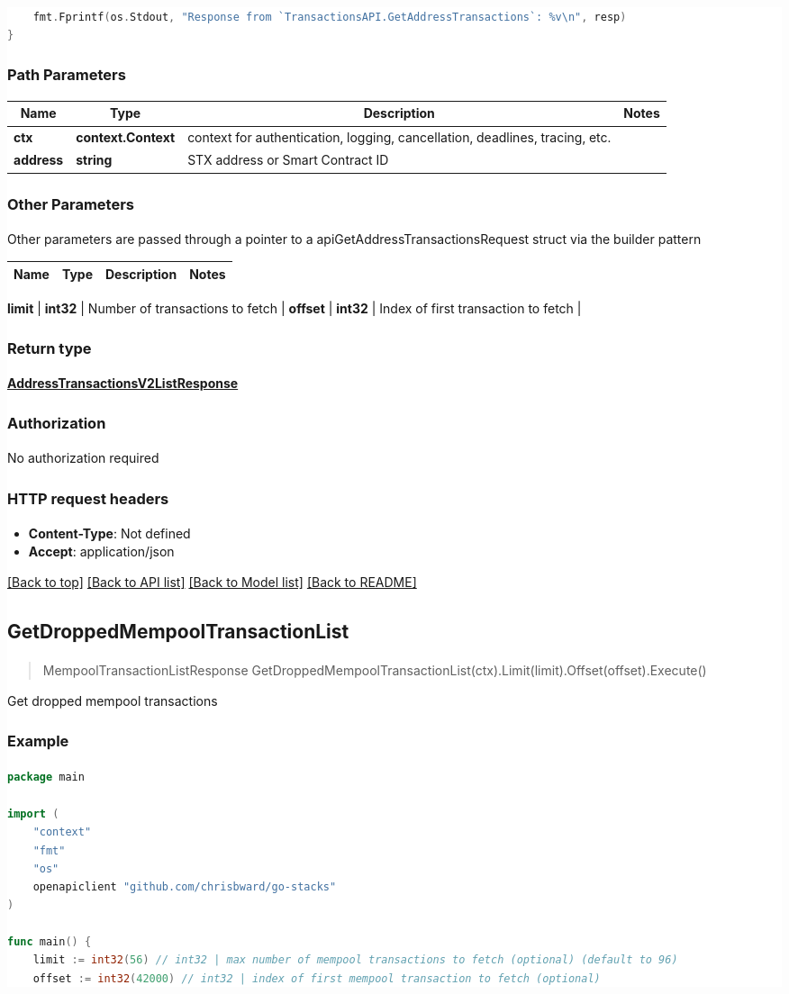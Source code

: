 ```go
	fmt.Fprintf(os.Stdout, "Response from `TransactionsAPI.GetAddressTransactions`: %v\n", resp)
}
```

### Path Parameters


Name | Type | Description  | Notes
------------- | ------------- | ------------- | -------------
**ctx** | **context.Context** | context for authentication, logging, cancellation, deadlines, tracing, etc.
**address** | **string** | STX address or Smart Contract ID | 

### Other Parameters

Other parameters are passed through a pointer to a apiGetAddressTransactionsRequest struct via the builder pattern


Name | Type | Description  | Notes
------------- | ------------- | ------------- | -------------

 **limit** | **int32** | Number of transactions to fetch | 
 **offset** | **int32** | Index of first transaction to fetch | 

### Return type

[**AddressTransactionsV2ListResponse**](AddressTransactionsV2ListResponse.md)

### Authorization

No authorization required

### HTTP request headers

- **Content-Type**: Not defined
- **Accept**: application/json

[[Back to top]](#) [[Back to API list]](../README.md#documentation-for-api-endpoints)
[[Back to Model list]](../README.md#documentation-for-models)
[[Back to README]](../README.md)


## GetDroppedMempoolTransactionList

> MempoolTransactionListResponse GetDroppedMempoolTransactionList(ctx).Limit(limit).Offset(offset).Execute()

Get dropped mempool transactions



### Example

```go
package main

import (
	"context"
	"fmt"
	"os"
	openapiclient "github.com/chrisbward/go-stacks"
)

func main() {
	limit := int32(56) // int32 | max number of mempool transactions to fetch (optional) (default to 96)
	offset := int32(42000) // int32 | index of first mempool transaction to fetch (optional)
```